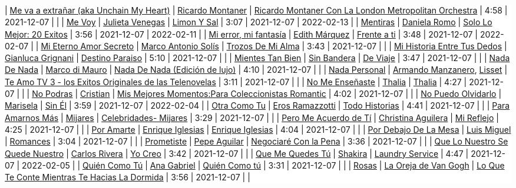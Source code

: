 | [Me va a extrañar \(aka Unchain My Heart\)](https://open.spotify.com/track/35436ddSANnATz1eBT5FAY) | [Ricardo Montaner](https://open.spotify.com/artist/4uoz4FUMvpeyGClFTTDBsD) | [Ricardo Montaner Con La London Metropolitan Orchestra](https://open.spotify.com/album/7dI1jAbtx6nFn2rcQKVPFE) | 4:58 | 2021-12-07 |  |
| [Me Voy](https://open.spotify.com/track/100Tm6z29RfHTdUQ6NIs0s) | [Julieta Venegas](https://open.spotify.com/artist/2QWIScpFDNxmS6ZEMIUvgm) | [Limon Y Sal](https://open.spotify.com/album/1YhHEtOj1mhMz0769Fqa9Q) | 3:07 | 2021-12-07 | 2022-02-13 |
| [Mentiras](https://open.spotify.com/track/0SeEBAaBmDPJmGmhub9SX7) | [Daniela Romo](https://open.spotify.com/artist/6gvh8pQI316iafbHiT7B3y) | [Solo Lo Mejor: 20 Exitos](https://open.spotify.com/album/5L3DgJ6F7THYRV9mNTJxvD) | 3:56 | 2021-12-07 | 2022-02-11 |
| [Mi error, mi fantasía](https://open.spotify.com/track/4fQgdmcUMqmlhhSjQdMHTE) | [Edith Márquez](https://open.spotify.com/artist/7afXSXOa8dE3c2C5XIguAv) | [Frente a ti](https://open.spotify.com/album/56NsyR1PkXMsHRhkENdODk) | 3:48 | 2021-12-07 | 2022-02-07 |
| [Mi Eterno Amor Secreto](https://open.spotify.com/track/6fR2T8yJcoOygQddq4JbYB) | [Marco Antonio Solís](https://open.spotify.com/artist/3tJnB0s6c3oXPq1SCCavnd) | [Trozos De Mi Alma](https://open.spotify.com/album/1WHFGlWrRILqkkd2LLflFn) | 3:43 | 2021-12-07 |  |
| [Mi Historia Entre Tus Dedos](https://open.spotify.com/track/72XS3NM7AzhMwwQR3ywppO) | [Gianluca Grignani](https://open.spotify.com/artist/0H1InhXaXQPL1aj0mvHemU) | [Destino Paraiso](https://open.spotify.com/album/0QgxtU7sWjE1EnkG7w6AAQ) | 5:10 | 2021-12-07 |  |
| [Mientes Tan Bien](https://open.spotify.com/track/072YgF7J2clpY8DsWOpEri) | [Sin Bandera](https://open.spotify.com/artist/7xeM7V59cA1X8GKyKKQV87) | [De Viaje](https://open.spotify.com/album/0MystbDJBhdcJZBFkpgVbd) | 3:47 | 2021-12-07 |  |
| [Nada De Nada](https://open.spotify.com/track/4CoR6a5WTY9I76NA5Ohip5) | [Marco di Mauro](https://open.spotify.com/artist/62x8NZZ2E8iLiCTNM7zWvK) | [Nada De Nada \(Edición de lujo\)](https://open.spotify.com/album/46KERDcruS0QEMTFH2qeiq) | 4:10 | 2021-12-07 |  |
| [Nada Personal](https://open.spotify.com/track/28GAL9m1arpLdeleGfRwOw) | [Armando Manzanero](https://open.spotify.com/artist/5lODCkFdEtpPn3YxfmyLfT), [Lisset](https://open.spotify.com/artist/3Nhah9QnvO4zqIsuQ1H6aW) | [Te Amo TV 3 \- los Exitos Originales de las Telenovelas](https://open.spotify.com/album/4dsGgVv1nbRUmZEZDKC9Mn) | 3:11 | 2021-12-07 |  |
| [No Me Enseñaste](https://open.spotify.com/track/0AhtxBg5OU06Lh086URR5c) | [Thalia](https://open.spotify.com/artist/23wEWD21D4TPYiJugoXmYb) | [Thalia](https://open.spotify.com/album/7yQ0rzJQPUkTumD0bVxxfp) | 4:27 | 2021-12-07 |  |
| [No Podras](https://open.spotify.com/track/2Pu6Yd9XZ8H4lrGPv9kqEH) | [Cristian](https://open.spotify.com/artist/3udlGv7o6NeUWRlRFGqPY9) | [Mis Mejores Momentos:Para Coleccionistas Romantic](https://open.spotify.com/album/101Hh240WmUplE337DUCEO) | 4:02 | 2021-12-07 |  |
| [No Puedo Olvidarlo](https://open.spotify.com/track/2Qdstn5Es96WKrQRQmH4xc) | [Marisela](https://open.spotify.com/artist/73c2MjCAFNyKYIs7nBlqG2) | [Sin Él](https://open.spotify.com/album/2gdMNqzuHWdjHyjUK6I5AK) | 3:59 | 2021-12-07 | 2022-02-04 |
| [Otra Como Tu](https://open.spotify.com/track/2cSXotAohYx0EWCNljCzs7) | [Eros Ramazzotti](https://open.spotify.com/artist/61J0BktHv7PuP3tjTPYXSX) | [Todo Historias](https://open.spotify.com/album/6nWZLgTAuIgulKZcJxgsg4) | 4:41 | 2021-12-07 |  |
| [Para Amarnos Más](https://open.spotify.com/track/4Kjh2Yot6QjyebFqfLaoMm) | [Mijares](https://open.spotify.com/artist/3zhijRRIZX2B6G2T7vJl9p) | [Celebridades\- Mijares](https://open.spotify.com/album/754knedaR3meZPGrnCf1Hf) | 3:29 | 2021-12-07 |  |
| [Pero Me Acuerdo de Tí](https://open.spotify.com/track/4B1sb2YVO03sBmyR8bvzEB) | [Christina Aguilera](https://open.spotify.com/artist/1l7ZsJRRS8wlW3WfJfPfNS) | [Mi Reflejo](https://open.spotify.com/album/3TdbZH4OnoGoMgil9f1YzK) | 4:25 | 2021-12-07 |  |
| [Por Amarte](https://open.spotify.com/track/2Om6rNxZBUXZ1beo3U38rD) | [Enrique Iglesias](https://open.spotify.com/artist/7qG3b048QCHVRO5Pv1T5lw) | [Enrique Iglesias](https://open.spotify.com/album/7DS5eAaSqaPRercZMkxVeL) | 4:04 | 2021-12-07 |  |
| [Por Debajo De La Mesa](https://open.spotify.com/track/4FqfHVML025cwjfhAOFbfa) | [Luis Miguel](https://open.spotify.com/artist/2nszmSgqreHSdJA3zWPyrW) | [Romances](https://open.spotify.com/album/3OdgRM6jaoh8Q1Nu3BnheU) | 3:04 | 2021-12-07 |  |
| [Prometiste](https://open.spotify.com/track/1Rl25VpYAmwet3uJrBBVbF) | [Pepe Aguilar](https://open.spotify.com/artist/03Yb3iBy9GCifXiATEFcit) | [Negociaré Con la Pena](https://open.spotify.com/album/1D6HaQjqbn7B3r2jsZalIx) | 3:36 | 2021-12-07 |  |
| [Que Lo Nuestro Se Quede Nuestro](https://open.spotify.com/track/3rtxFFGZ10e2vYBo7PsPf2) | [Carlos Rivera](https://open.spotify.com/artist/39yVoqm6sYFvvqF1RciUVf) | [Yo Creo](https://open.spotify.com/album/3AprieF2G5BAcPGbeANZ6e) | 3:42 | 2021-12-07 |  |
| [Que Me Quedes Tú](https://open.spotify.com/track/3pWF6sOdKOtwtIbVaFMN6U) | [Shakira](https://open.spotify.com/artist/0EmeFodog0BfCgMzAIvKQp) | [Laundry Service](https://open.spotify.com/album/4DyMK9x2gnmRkRa16zHaEV) | 4:47 | 2021-12-07 | 2022-02-05 |
| [Quién Como Tú](https://open.spotify.com/track/4hfiDzgfMqtcOiUQpZidBQ) | [Ana Gabriel](https://open.spotify.com/artist/41ESHLayJ5sDKjAOv6cMhe) | [Quién Como tú](https://open.spotify.com/album/6TkpmmUOcvoB76oZdX9f5D) | 3:31 | 2021-12-07 |  |
| [Rosas](https://open.spotify.com/track/4waqcUQWdj0yH26STWl2Rq) | [La Oreja de Van Gogh](https://open.spotify.com/artist/4U7lXyKdSf1JbM1aXvsodC) | [Lo Que Te Conte Mientras Te Hacias La Dormida](https://open.spotify.com/album/1Atbkyir7YdfpFYWCnRTFp) | 3:56 | 2021-12-07 |  |